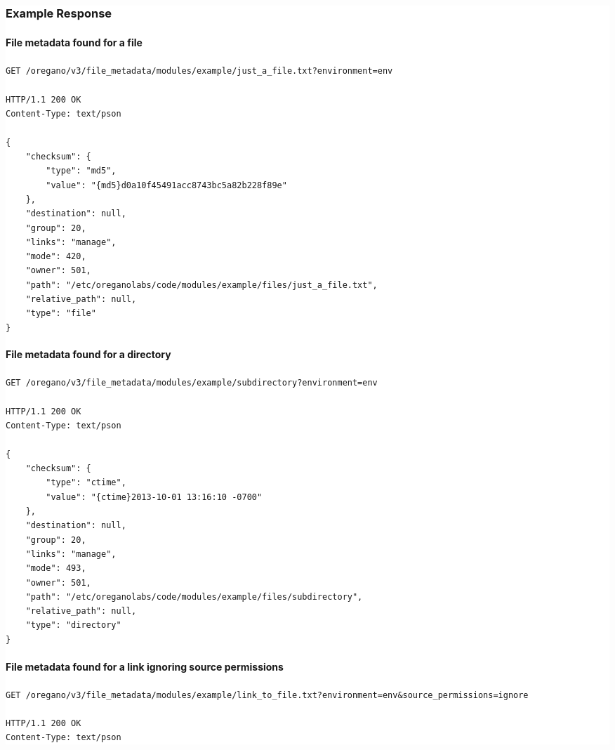 ### Example Response

#### File metadata found for a file

    GET /oregano/v3/file_metadata/modules/example/just_a_file.txt?environment=env

    HTTP/1.1 200 OK
    Content-Type: text/pson

    {
        "checksum": {
            "type": "md5",
            "value": "{md5}d0a10f45491acc8743bc5a82b228f89e"
        },
        "destination": null,
        "group": 20,
        "links": "manage",
        "mode": 420,
        "owner": 501,
        "path": "/etc/oreganolabs/code/modules/example/files/just_a_file.txt",
        "relative_path": null,
        "type": "file"
    }

#### File metadata found for a directory

    GET /oregano/v3/file_metadata/modules/example/subdirectory?environment=env

    HTTP/1.1 200 OK
    Content-Type: text/pson

    {
        "checksum": {
            "type": "ctime",
            "value": "{ctime}2013-10-01 13:16:10 -0700"
        },
        "destination": null,
        "group": 20,
        "links": "manage",
        "mode": 493,
        "owner": 501,
        "path": "/etc/oreganolabs/code/modules/example/files/subdirectory",
        "relative_path": null,
        "type": "directory"
    }

#### File metadata found for a link ignoring source permissions

    GET /oregano/v3/file_metadata/modules/example/link_to_file.txt?environment=env&source_permissions=ignore

    HTTP/1.1 200 OK
    Content-Type: text/pson
